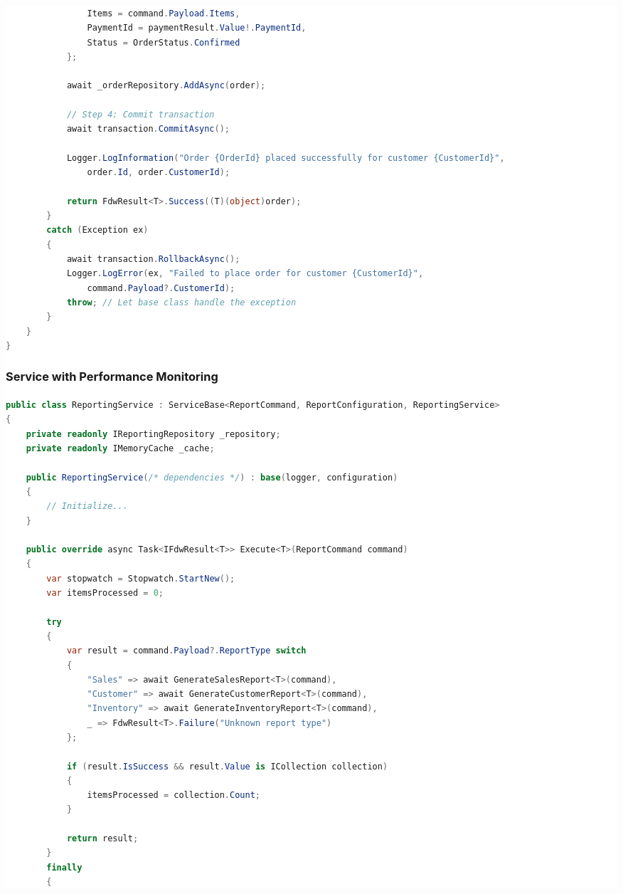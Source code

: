 ```csharp
                Items = command.Payload.Items,
                PaymentId = paymentResult.Value!.PaymentId,
                Status = OrderStatus.Confirmed
            };
            
            await _orderRepository.AddAsync(order);
            
            // Step 4: Commit transaction
            await transaction.CommitAsync();
            
            Logger.LogInformation("Order {OrderId} placed successfully for customer {CustomerId}", 
                order.Id, order.CustomerId);
                
            return FdwResult<T>.Success((T)(object)order);
        }
        catch (Exception ex)
        {
            await transaction.RollbackAsync();
            Logger.LogError(ex, "Failed to place order for customer {CustomerId}", 
                command.Payload?.CustomerId);
            throw; // Let base class handle the exception
        }
    }
}
```

### Service with Performance Monitoring

```csharp
public class ReportingService : ServiceBase<ReportCommand, ReportConfiguration, ReportingService>
{
    private readonly IReportingRepository _repository;
    private readonly IMemoryCache _cache;
    
    public ReportingService(/* dependencies */) : base(logger, configuration)
    {
        // Initialize...
    }
    
    public override async Task<IFdwResult<T>> Execute<T>(ReportCommand command)
    {
        var stopwatch = Stopwatch.StartNew();
        var itemsProcessed = 0;
        
        try
        {
            var result = command.Payload?.ReportType switch
            {
                "Sales" => await GenerateSalesReport<T>(command),
                "Customer" => await GenerateCustomerReport<T>(command),
                "Inventory" => await GenerateInventoryReport<T>(command),
                _ => FdwResult<T>.Failure("Unknown report type")
            };
            
            if (result.IsSuccess && result.Value is ICollection collection)
            {
                itemsProcessed = collection.Count;
            }
            
            return result;
        }
        finally
        {
```